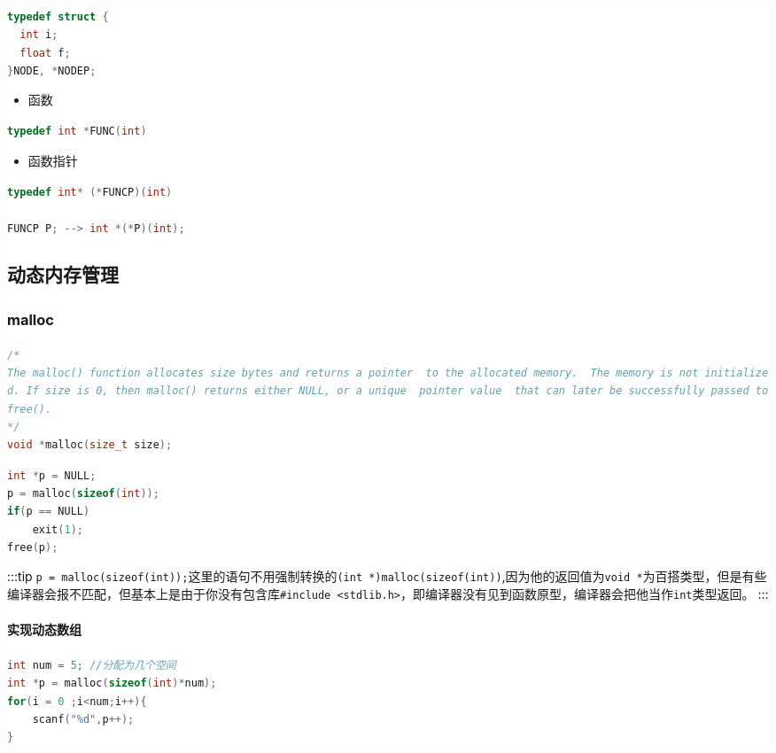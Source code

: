 ```c
typedef struct {
  int i;
  float f;
}NODE, *NODEP;
```

- 函数

```c
typedef int *FUNC(int)
```

- 函数指针

```c
typedef int* (*FUNCP)(int)

FUNCP P; --> int *(*P)(int);
```

## 动态内存管理
### malloc

```c title="malloc函数解释"
/*
The malloc() function allocates size bytes and returns a pointer  to the allocated memory.  The memory is not initialized. If size is 0, then malloc() returns either NULL, or a unique  pointer value  that can later be successfully passed to free().
*/
void *malloc(size_t size);
```

```c title="malloc申请示范"
int *p = NULL;
p = malloc(sizeof(int)); 
if(p == NULL)
	exit(1);
free(p);
```

:::tip
``p = malloc(sizeof(int));``这里的语句不用强制转换的``(int *)malloc(sizeof(int))``,因为他的返回值为``void *``为百搭类型，但是有些编译器会报不匹配，但基本上是由于你没有包含库``#include <stdlib.h>``，即编译器没有见到函数原型，编译器会把他当作``int``类型返回。
:::

#### 实现动态数组

```c
int num = 5; //分配为几个空间
int *p = malloc(sizeof(int)*num);
for(i = 0 ;i<num;i++){
	scanf("%d",p++);
}
```
